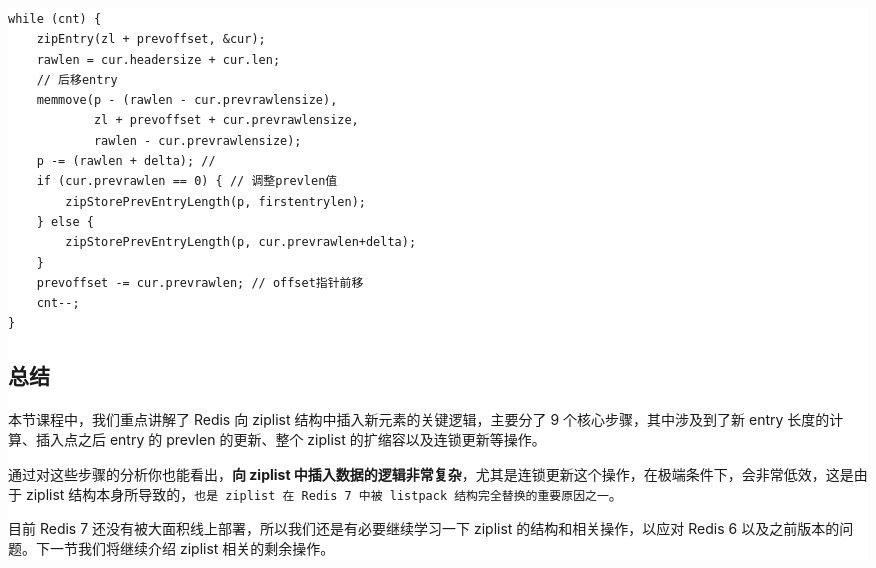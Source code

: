     while (cnt) {
        zipEntry(zl + prevoffset, &cur); 
        rawlen = cur.headersize + cur.len;
        // 后移entry
        memmove(p - (rawlen - cur.prevrawlensize), 
                zl + prevoffset + cur.prevrawlensize, 
                rawlen - cur.prevrawlensize);
        p -= (rawlen + delta); // 
        if (cur.prevrawlen == 0) { // 调整prevlen值
            zipStorePrevEntryLength(p, firstentrylen);
        } else {
            zipStorePrevEntryLength(p, cur.prevrawlen+delta);
        }
        prevoffset -= cur.prevrawlen; // offset指针前移
        cnt--;
    }
    

总结
--

本节课程中，我们重点讲解了 Redis 向 ziplist 结构中插入新元素的关键逻辑，主要分了 9 个核心步骤，其中涉及到了新 entry 长度的计算、插入点之后 entry 的 prevlen 的更新、整个 ziplist 的扩缩容以及连锁更新等操作。

通过对这些步骤的分析你也能看出，**向 ziplist 中插入数据的逻辑非常复杂**，尤其是连锁更新这个操作，在极端条件下，会非常低效，这是由于 ziplist 结构本身所导致的，`也是 ziplist 在 Redis 7 中被 listpack 结构完全替换的重要原因之一`。

目前 Redis 7 还没有被大面积线上部署，所以我们还是有必要继续学习一下 ziplist 的结构和相关操作，以应对 Redis 6 以及之前版本的问题。下一节我们将继续介绍 ziplist 相关的剩余操作。